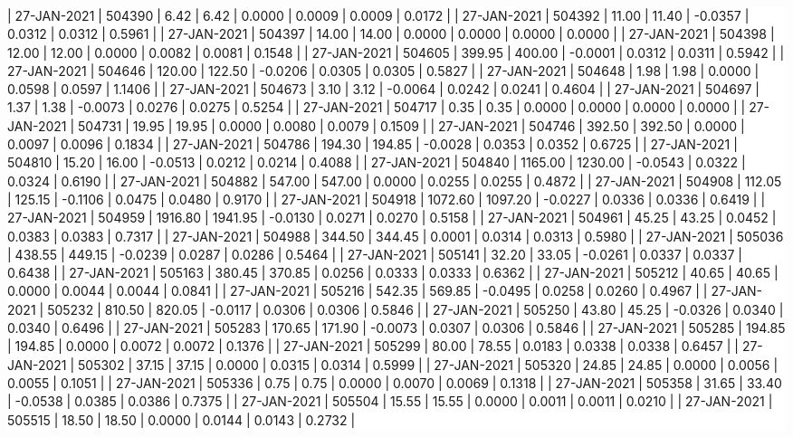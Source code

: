 | 27-JAN-2021 | 504390 | 6.42 | 6.42 | 0.0000 | 0.0009 | 0.0009 | 0.0172 |
| 27-JAN-2021 | 504392 | 11.00 | 11.40 | -0.0357 | 0.0312 | 0.0312 | 0.5961 |
| 27-JAN-2021 | 504397 | 14.00 | 14.00 | 0.0000 | 0.0000 | 0.0000 | 0.0000 |
| 27-JAN-2021 | 504398 | 12.00 | 12.00 | 0.0000 | 0.0082 | 0.0081 | 0.1548 |
| 27-JAN-2021 | 504605 | 399.95 | 400.00 | -0.0001 | 0.0312 | 0.0311 | 0.5942 |
| 27-JAN-2021 | 504646 | 120.00 | 122.50 | -0.0206 | 0.0305 | 0.0305 | 0.5827 |
| 27-JAN-2021 | 504648 | 1.98 | 1.98 | 0.0000 | 0.0598 | 0.0597 | 1.1406 |
| 27-JAN-2021 | 504673 | 3.10 | 3.12 | -0.0064 | 0.0242 | 0.0241 | 0.4604 |
| 27-JAN-2021 | 504697 | 1.37 | 1.38 | -0.0073 | 0.0276 | 0.0275 | 0.5254 |
| 27-JAN-2021 | 504717 | 0.35 | 0.35 | 0.0000 | 0.0000 | 0.0000 | 0.0000 |
| 27-JAN-2021 | 504731 | 19.95 | 19.95 | 0.0000 | 0.0080 | 0.0079 | 0.1509 |
| 27-JAN-2021 | 504746 | 392.50 | 392.50 | 0.0000 | 0.0097 | 0.0096 | 0.1834 |
| 27-JAN-2021 | 504786 | 194.30 | 194.85 | -0.0028 | 0.0353 | 0.0352 | 0.6725 |
| 27-JAN-2021 | 504810 | 15.20 | 16.00 | -0.0513 | 0.0212 | 0.0214 | 0.4088 |
| 27-JAN-2021 | 504840 | 1165.00 | 1230.00 | -0.0543 | 0.0322 | 0.0324 | 0.6190 |
| 27-JAN-2021 | 504882 | 547.00 | 547.00 | 0.0000 | 0.0255 | 0.0255 | 0.4872 |
| 27-JAN-2021 | 504908 | 112.05 | 125.15 | -0.1106 | 0.0475 | 0.0480 | 0.9170 |
| 27-JAN-2021 | 504918 | 1072.60 | 1097.20 | -0.0227 | 0.0336 | 0.0336 | 0.6419 |
| 27-JAN-2021 | 504959 | 1916.80 | 1941.95 | -0.0130 | 0.0271 | 0.0270 | 0.5158 |
| 27-JAN-2021 | 504961 | 45.25 | 43.25 | 0.0452 | 0.0383 | 0.0383 | 0.7317 |
| 27-JAN-2021 | 504988 | 344.50 | 344.45 | 0.0001 | 0.0314 | 0.0313 | 0.5980 |
| 27-JAN-2021 | 505036 | 438.55 | 449.15 | -0.0239 | 0.0287 | 0.0286 | 0.5464 |
| 27-JAN-2021 | 505141 | 32.20 | 33.05 | -0.0261 | 0.0337 | 0.0337 | 0.6438 |
| 27-JAN-2021 | 505163 | 380.45 | 370.85 | 0.0256 | 0.0333 | 0.0333 | 0.6362 |
| 27-JAN-2021 | 505212 | 40.65 | 40.65 | 0.0000 | 0.0044 | 0.0044 | 0.0841 |
| 27-JAN-2021 | 505216 | 542.35 | 569.85 | -0.0495 | 0.0258 | 0.0260 | 0.4967 |
| 27-JAN-2021 | 505232 | 810.50 | 820.05 | -0.0117 | 0.0306 | 0.0306 | 0.5846 |
| 27-JAN-2021 | 505250 | 43.80 | 45.25 | -0.0326 | 0.0340 | 0.0340 | 0.6496 |
| 27-JAN-2021 | 505283 | 170.65 | 171.90 | -0.0073 | 0.0307 | 0.0306 | 0.5846 |
| 27-JAN-2021 | 505285 | 194.85 | 194.85 | 0.0000 | 0.0072 | 0.0072 | 0.1376 |
| 27-JAN-2021 | 505299 | 80.00 | 78.55 | 0.0183 | 0.0338 | 0.0338 | 0.6457 |
| 27-JAN-2021 | 505302 | 37.15 | 37.15 | 0.0000 | 0.0315 | 0.0314 | 0.5999 |
| 27-JAN-2021 | 505320 | 24.85 | 24.85 | 0.0000 | 0.0056 | 0.0055 | 0.1051 |
| 27-JAN-2021 | 505336 | 0.75 | 0.75 | 0.0000 | 0.0070 | 0.0069 | 0.1318 |
| 27-JAN-2021 | 505358 | 31.65 | 33.40 | -0.0538 | 0.0385 | 0.0386 | 0.7375 |
| 27-JAN-2021 | 505504 | 15.55 | 15.55 | 0.0000 | 0.0011 | 0.0011 | 0.0210 |
| 27-JAN-2021 | 505515 | 18.50 | 18.50 | 0.0000 | 0.0144 | 0.0143 | 0.2732 |